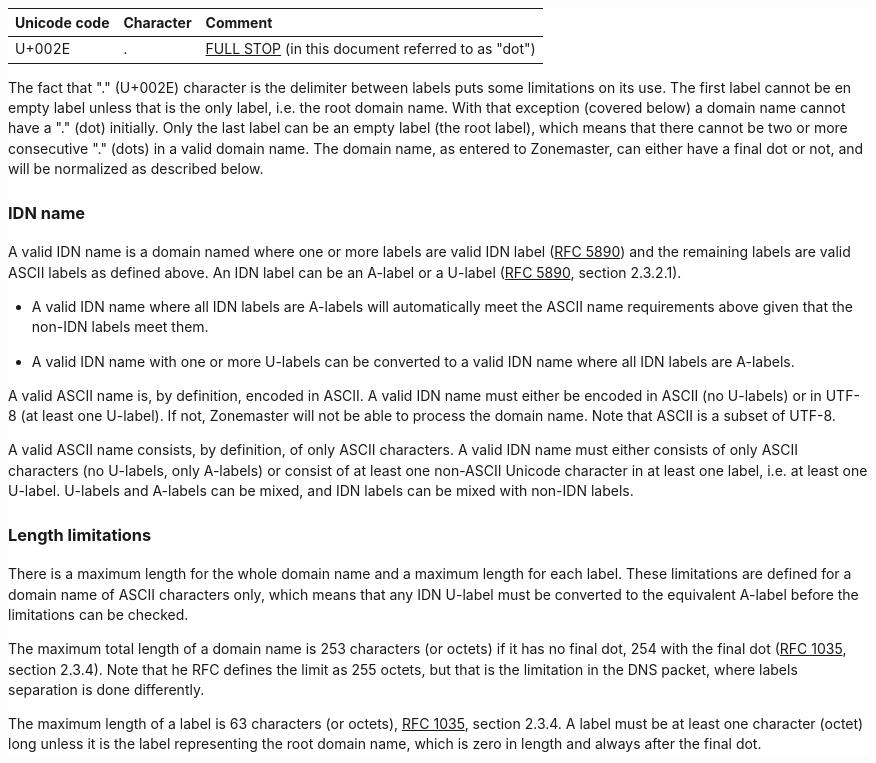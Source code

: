 Unicode code | Character | Comment
:------------|:----------|:--------------------
U+002E       | .         | [FULL STOP] (in this document referred to as "dot")

The fact that "." (U+002E) character is the delimiter between labels puts some
limitations on its use. The first label cannot be en empty label unless that is
the only label, i.e. the root domain name. With that exception (covered below) a
domain name cannot have a "." (dot) initially. Only the last label can be an
empty label (the root label), which means that there cannot be two or more
consecutive "." (dots) in a valid domain name. The domain name, as entered to
Zonemaster, can either have a final dot or not, and will be normalized as
described below.

### IDN name

A valid IDN name is a domain named where one or more labels are valid IDN label
([RFC 5890][RFC 5890#2.3.2.3]) and the remaining labels are valid ASCII labels as
defined above. An IDN label can be an A-label or a U-label
([RFC 5890][RFC 5890#2.3.2.1], section 2.3.2.1).

* A valid IDN name where all IDN labels are A-labels will automatically meet the
ASCII name requirements above given that the non-IDN labels meet them.

* A valid IDN name with one or more U-labels can be converted to a valid IDN name
where all IDN labels are A-labels.

A valid ASCII name is, by definition, encoded in ASCII. A valid IDN name must
either be encoded in ASCII (no U-labels) or in UTF-8 (at least one U-label). If
not, Zonemaster will not be able to process the domain name. Note that ASCII is a
subset of UTF-8.

A valid ASCII name consists, by definition, of only ASCII characters. A valid IDN
name must either consists of only ASCII characters (no U-labels, only A-labels)
or consist of at least one non-ASCII Unicode character in at least one label,
i.e. at least one U-label. U-labels and A-labels can be mixed, and IDN labels can
be mixed with non-IDN labels.


### Length limitations

There is a maximum length for the whole domain name and a maximum length for each
label. These limitations are defined for a domain name of ASCII characters only,
which means that any IDN U-label must be converted to the equivalent A-label
before the limitations can be checked.

The maximum total length of a domain name is 253 characters (or octets) if it
has no final dot, 254 with the final dot ([RFC 1035][RFC 1035#2.3.4], section
2.3.4). Note that he RFC defines the limit as 255 octets, but that is the
limitation in the DNS packet, where labels separation is done differently.

The maximum length of a label is 63 characters (or octets),
[RFC 1035][RFC 1035#2.3.4], section 2.3.4. A label must be at least one character
(octet) long unless it is the label representing the root domain name, which is
zero in length and always after the final dot.



[Argument list]:                         https://github.com/zonemaster/zonemaster-engine/blob/master/docs/logentry_args.md
[CAPITAL_I_DOT_ABOVE_UNSUPPORTED]:       #SUMMARY
[CHARACTER TABULATION]:                  https://codepoints.net/U+0009
[DOMAIN_NAME_TOO_LONG]:                  #SUMMARY
[Detailed requirements]:                 #Detailed-requirements
[EM QUAD]:                               https://codepoints.net/U+2001
[EM SPACE]:                              https://codepoints.net/U+2003
[EMPTY_DOMAIN_NAME]:                     #SUMMARY
[EN QUAD]:                               https://codepoints.net/U+2000
[EN SPACE]:                              https://codepoints.net/U+2002
[FIGURE SPACE]:                          https://codepoints.net/U+2007
[FOUR-PER-EM SPACE]:                     https://codepoints.net/U+2005
[FULL STOP]:                             https://codepoints.net/U+002E
[FULLWIDTH FULL STOP]:                   https://codepoints.net/U+FF0E
[HAIR SPACE]:                            https://codepoints.net/U+200A
[HALFWIDTH IDEOGRAPHIC FULL STOP]:       https://codepoints.net/U+FF61
[HYPHEN-MINUS]:                          https://codepoints.net/U+002D
[IDEOGRAPHIC FULL STOP]:                 https://codepoints.net/U+3002
[IDEOGRAPHIC SPACE]:                     https://codepoints.net/U+3000
[INITIAL_DOT]:                           #SUMMARY
[INVALID_ASCII]:                         #SUMMARY
[INVALID_U_LABEL]:                       #SUMMARY
[LABEL_TOO_LONG]:                        #SUMMARY
[LATIN CAPITAL LETTER I WITH DOT ABOVE]: https://codepoints.net/U+0130
[LATIN CAPITAL LETTER I]:                https://codepoints.net/U+0049
[LATIN SMALL LETTER DOTLESS I]:          https://codepoints.net/U+0131
[LATIN SMALL LETTER I]:                  https://codepoints.net/U+0069
[LOW LINE]:                              https://codepoints.net/U+005F
[MEDIUM MATHEMATICAL SPACE]:             https://codepoints.net/U+205F
[NO-BREAK SPACE]:                        https://codepoints.net/U+00A0
[OGHAM SPACE MARK]:                      https://codepoints.net/U+1680
[PUNCTUATION SPACE]:                     https://codepoints.net/U+2008
[REPEATED_DOTS]:                         #SUMMARY
[RFC 1034#3.1]:                          https://datatracker.ietf.org/doc/html/rfc1034#section-3.1
[RFC 1034]:                              https://datatracker.ietf.org/doc/html/rfc1034
[RFC 1035#2.3.3]:                        https://datatracker.ietf.org/doc/html/rfc1035#section-2.3.3
[RFC 1035#2.3.4]:                        https://datatracker.ietf.org/doc/html/rfc1035#section-2.3.4
[RFC 1035]:                              https://datatracker.ietf.org/doc/html/rfc1035
[RFC 1123#2.1]:                          https://datatracker.ietf.org/doc/html/rfc1123#section-2.1
[RFC 1123]:                              https://datatracker.ietf.org/doc/html/rfc1123
[RFC 2317#4]:                            https://datatracker.ietf.org/doc/html/rfc2317#section-4
[RFC 2317]:                              https://datatracker.ietf.org/doc/html/rfc2317
[RFC 2782]:                              https://datatracker.ietf.org/doc/html/rfc2782
[RFC 5890#1.1]:                          https://datatracker.ietf.org/doc/html/rfc5890#section-1.1
[RFC 5890#2.3.2.1]:                      https://datatracker.ietf.org/doc/html/rfc5890#section-2.3.2.1
[RFC 5890#2.3.2.3]:                      https://datatracker.ietf.org/doc/html/rfc5890#section-2.3.2.3
[RFC 5890]:                              https://datatracker.ietf.org/doc/html/rfc5890
[RFC 5891#5.2]:                          https://www.rfc-editor.org/rfc/rfc5891#section-5.2
[RFC 5891]:                              https://www.rfc-editor.org/rfc/rfc5891
[RFC 5895#2]:                            https://datatracker.ietf.org/doc/html/rfc5895#section-2
[RFC 5895]:                              https://datatracker.ietf.org/doc/html/rfc5895
[SIX-PER-EM SPACE]:                      https://codepoints.net/U+2006
[SOLIDUS]:                               https://codepoints.net/U+002F
[SPACE]:                                 https://codepoints.net/U+0020
[Severity Level Definitions]:            SeverityLevelDefinitions.md
[Syntax01]:                              Syntax-TP/syntax01.md
[Syntax02]:                              Syntax-TP/syntax02.md
[THIN SPACE]:                            https://codepoints.net/U+2009
[THREE-PER-EM SPACE]:                    https://codepoints.net/U+2004
[Unicode SpecialCasing]:                 https://www.unicode.org/Public/UCD/latest/ucd/SpecialCasing.txt
[Unicode TR 15]:                         https://unicode.org/reports/tr15/
[Unicode TR 46#Notation]:                http://unicode.org/reports/tr46/#Notation
[Unicode TR 46]:                         http://unicode.org/reports/tr46
[Unicode]:                               https://unicode.org/main.html
[Zonemaster-Engine profile]:             https://github.com/zonemaster/zonemaster-engine/blob/master/docs/Profiles.md